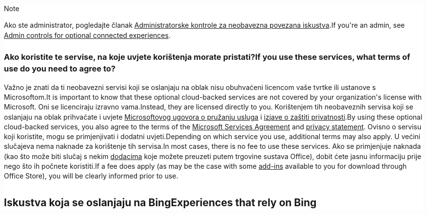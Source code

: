 > [!NOTE]
> <span data-ttu-id="dc2b3-111">Ako ste administrator, pogledajte članak [Administratorske kontrole za neobavezna povezana iskustva](#admin-controls-for-optional-connected-experiences).</span><span class="sxs-lookup"><span data-stu-id="dc2b3-111">If you're an admin, see [Admin controls for optional connected experiences](#admin-controls-for-optional-connected-experiences).</span></span>

### <a name="if-you-use-these-services-what-terms-of-use-do-you-need-to-agree-to"></a><span data-ttu-id="dc2b3-112">Ako koristite te servise, na koje uvjete korištenja morate pristati?</span><span class="sxs-lookup"><span data-stu-id="dc2b3-112">If you use these services, what terms of use do you need to agree to?</span></span>

<span data-ttu-id="dc2b3-113">Važno je znati da ti neobavezni servisi koji se oslanjaju na oblak nisu obuhvaćeni licencom vaše tvrtke ili ustanove s Microsoftom.</span><span class="sxs-lookup"><span data-stu-id="dc2b3-113">It is important to know that these optional cloud-backed services are not covered by your organization's license with Microsoft.</span></span> <span data-ttu-id="dc2b3-114">Oni se licenciraju izravno vama.</span><span class="sxs-lookup"><span data-stu-id="dc2b3-114">Instead, they are licensed directly to you.</span></span> <span data-ttu-id="dc2b3-115">Korištenjem tih neobaveznih servisa koji se oslanjaju na oblak prihvaćate i uvjete [Microsoftovog ugovora o pružanju usluga](https://www.microsoft.com/servicesagreement) i [izjave o zaštiti privatnosti](https://privacy.microsoft.com/).</span><span class="sxs-lookup"><span data-stu-id="dc2b3-115">By using these optional cloud-backed services, you also agree to the terms of the [Microsoft Services Agreement](https://www.microsoft.com/servicesagreement) and [privacy statement](https://privacy.microsoft.com/).</span></span> <span data-ttu-id="dc2b3-116">Ovisno o servisu koji koristite, mogu se primjenjivati i dodatni uvjeti.</span><span class="sxs-lookup"><span data-stu-id="dc2b3-116">Depending on which service you use, additional terms may also apply.</span></span> <span data-ttu-id="dc2b3-117">U većini slučajeva nema naknade za korištenje tih servisa.</span><span class="sxs-lookup"><span data-stu-id="dc2b3-117">In most cases, there is no fee to use these services.</span></span> <span data-ttu-id="dc2b3-118">Ako se primjenjuje naknada (kao što može biti slučaj s nekim [dodacima](https://support.microsoft.com/office/16278816-1948-4028-91E5-76DCA5380F8D) koje možete preuzeti putem trgovine sustava Office), dobit ćete jasnu informaciju prije nego što ih počnete koristiti.</span><span class="sxs-lookup"><span data-stu-id="dc2b3-118">If a fee does apply (as may be the case with some [add-ins](https://support.microsoft.com/office/16278816-1948-4028-91E5-76DCA5380F8D) available to you for download through Office Store), you will be clearly informed prior to use.</span></span>

## <a name="experiences-that-rely-on-bing"></a><span data-ttu-id="dc2b3-119">Iskustva koja se oslanjaju na Bing</span><span class="sxs-lookup"><span data-stu-id="dc2b3-119">Experiences that rely on Bing</span></span>
